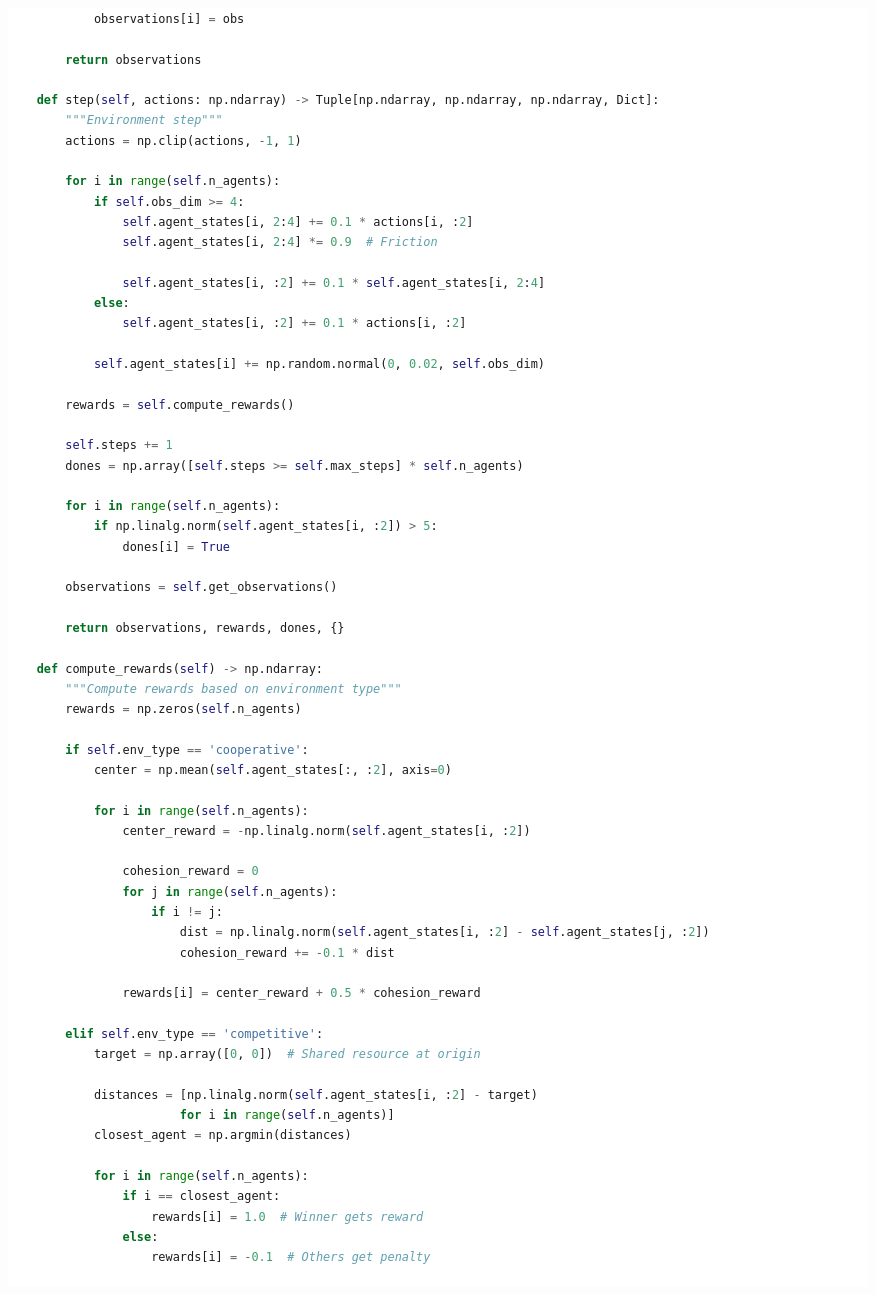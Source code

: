 ```python
            observations[i] = obs
        
        return observations
    
    def step(self, actions: np.ndarray) -> Tuple[np.ndarray, np.ndarray, np.ndarray, Dict]:
        """Environment step"""
        actions = np.clip(actions, -1, 1)
        
        for i in range(self.n_agents):
            if self.obs_dim >= 4:
                self.agent_states[i, 2:4] += 0.1 * actions[i, :2]
                self.agent_states[i, 2:4] *= 0.9  # Friction
                
                self.agent_states[i, :2] += 0.1 * self.agent_states[i, 2:4]
            else:
                self.agent_states[i, :2] += 0.1 * actions[i, :2]
            
            self.agent_states[i] += np.random.normal(0, 0.02, self.obs_dim)
        
        rewards = self.compute_rewards()
        
        self.steps += 1
        dones = np.array([self.steps >= self.max_steps] * self.n_agents)
        
        for i in range(self.n_agents):
            if np.linalg.norm(self.agent_states[i, :2]) > 5:
                dones[i] = True
        
        observations = self.get_observations()
        
        return observations, rewards, dones, {}
    
    def compute_rewards(self) -> np.ndarray:
        """Compute rewards based on environment type"""
        rewards = np.zeros(self.n_agents)
        
        if self.env_type == 'cooperative':
            center = np.mean(self.agent_states[:, :2], axis=0)
            
            for i in range(self.n_agents):
                center_reward = -np.linalg.norm(self.agent_states[i, :2])
                
                cohesion_reward = 0
                for j in range(self.n_agents):
                    if i != j:
                        dist = np.linalg.norm(self.agent_states[i, :2] - self.agent_states[j, :2])
                        cohesion_reward += -0.1 * dist
                
                rewards[i] = center_reward + 0.5 * cohesion_reward
        
        elif self.env_type == 'competitive':
            target = np.array([0, 0])  # Shared resource at origin
            
            distances = [np.linalg.norm(self.agent_states[i, :2] - target) 
                        for i in range(self.n_agents)]
            closest_agent = np.argmin(distances)
            
            for i in range(self.n_agents):
                if i == closest_agent:
                    rewards[i] = 1.0  # Winner gets reward
                else:
                    rewards[i] = -0.1  # Others get penalty
        
```